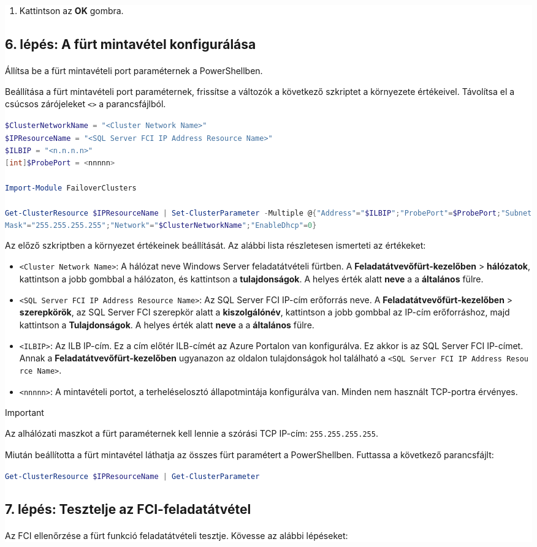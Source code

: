 1. Kattintson az **OK** gombra.

## <a name="step-6-configure-cluster-for-probe"></a>6. lépés: A fürt mintavétel konfigurálása

Állítsa be a fürt mintavételi port paraméternek a PowerShellben.

Beállítása a fürt mintavételi port paraméternek, frissítse a változók a következő szkriptet a környezete értékeivel. Távolítsa el a csúcsos zárójeleket `<>` a parancsfájlból. 

   ```PowerShell
   $ClusterNetworkName = "<Cluster Network Name>"
   $IPResourceName = "<SQL Server FCI IP Address Resource Name>" 
   $ILBIP = "<n.n.n.n>" 
   [int]$ProbePort = <nnnnn>

   Import-Module FailoverClusters

   Get-ClusterResource $IPResourceName | Set-ClusterParameter -Multiple @{"Address"="$ILBIP";"ProbePort"=$ProbePort;"SubnetMask"="255.255.255.255";"Network"="$ClusterNetworkName";"EnableDhcp"=0}
   ```

Az előző szkriptben a környezet értékeinek beállítását. Az alábbi lista részletesen ismerteti az értékeket:

   - `<Cluster Network Name>`: A hálózat neve Windows Server feladatátvételi fürtben. A **Feladatátvevőfürt-kezelőben** > **hálózatok**, kattintson a jobb gombbal a hálózaton, és kattintson a **tulajdonságok**. A helyes érték alatt **neve** a a **általános** fülre. 

   - `<SQL Server FCI IP Address Resource Name>`: Az SQL Server FCI IP-cím erőforrás neve. A **Feladatátvevőfürt-kezelőben** > **szerepkörök**, az SQL Server FCI szerepkör alatt a **kiszolgálónév**, kattintson a jobb gombbal az IP-cím erőforráshoz, majd kattintson a **Tulajdonságok**. A helyes érték alatt **neve** a a **általános** fülre. 

   - `<ILBIP>`: Az ILB IP-cím. Ez a cím előtér ILB-címét az Azure Portalon van konfigurálva. Ez akkor is az SQL Server FCI IP-címet. Annak a **Feladatátvevőfürt-kezelőben** ugyanazon az oldalon tulajdonságok hol található a `<SQL Server FCI IP Address Resource Name>`.  

   - `<nnnnn>`: A mintavételi portot, a terheléselosztó állapotmintája konfigurálva van. Minden nem használt TCP-portra érvényes. 

>[!IMPORTANT]
>Az alhálózati maszkot a fürt paraméternek kell lennie a szórási TCP IP-cím: `255.255.255.255`.

Miután beállította a fürt mintavétel láthatja az összes fürt paramétert a PowerShellben. Futtassa a következő parancsfájlt:

   ```PowerShell
   Get-ClusterResource $IPResourceName | Get-ClusterParameter 
  ```

## <a name="step-7-test-fci-failover"></a>7. lépés: Tesztelje az FCI-feladatátvétel

Az FCI ellenőrzése a fürt funkció feladatátvételi tesztje. Kövesse az alábbi lépéseket:
